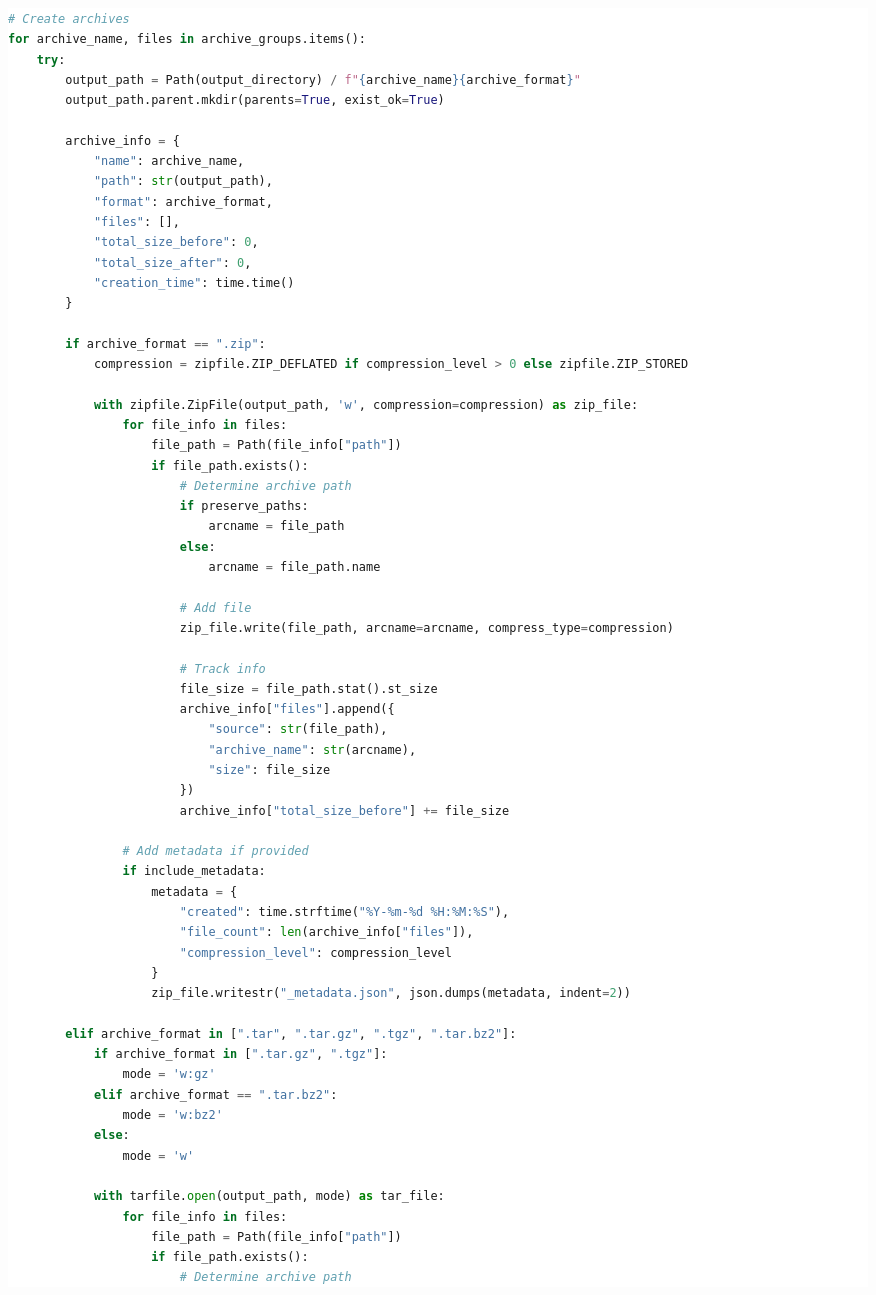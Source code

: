 ```python
# Create archives
for archive_name, files in archive_groups.items():
    try:
        output_path = Path(output_directory) / f"{archive_name}{archive_format}"
        output_path.parent.mkdir(parents=True, exist_ok=True)
        
        archive_info = {
            "name": archive_name,
            "path": str(output_path),
            "format": archive_format,
            "files": [],
            "total_size_before": 0,
            "total_size_after": 0,
            "creation_time": time.time()
        }
        
        if archive_format == ".zip":
            compression = zipfile.ZIP_DEFLATED if compression_level > 0 else zipfile.ZIP_STORED
            
            with zipfile.ZipFile(output_path, 'w', compression=compression) as zip_file:
                for file_info in files:
                    file_path = Path(file_info["path"])
                    if file_path.exists():
                        # Determine archive path
                        if preserve_paths:
                            arcname = file_path
                        else:
                            arcname = file_path.name
                        
                        # Add file
                        zip_file.write(file_path, arcname=arcname, compress_type=compression)
                        
                        # Track info
                        file_size = file_path.stat().st_size
                        archive_info["files"].append({
                            "source": str(file_path),
                            "archive_name": str(arcname),
                            "size": file_size
                        })
                        archive_info["total_size_before"] += file_size
                
                # Add metadata if provided
                if include_metadata:
                    metadata = {
                        "created": time.strftime("%Y-%m-%d %H:%M:%S"),
                        "file_count": len(archive_info["files"]),
                        "compression_level": compression_level
                    }
                    zip_file.writestr("_metadata.json", json.dumps(metadata, indent=2))
        
        elif archive_format in [".tar", ".tar.gz", ".tgz", ".tar.bz2"]:
            if archive_format in [".tar.gz", ".tgz"]:
                mode = 'w:gz'
            elif archive_format == ".tar.bz2":
                mode = 'w:bz2'
            else:
                mode = 'w'
            
            with tarfile.open(output_path, mode) as tar_file:
                for file_info in files:
                    file_path = Path(file_info["path"])
                    if file_path.exists():
                        # Determine archive path
```